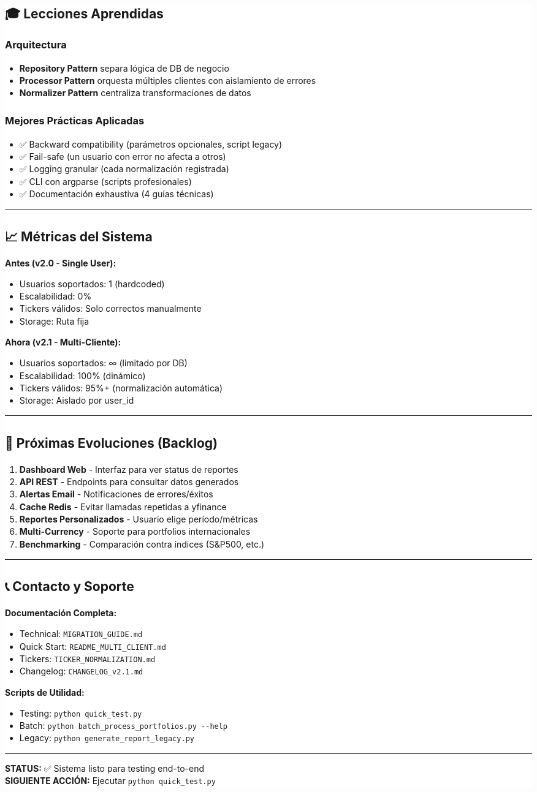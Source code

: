 
## 🎓 Lecciones Aprendidas

### Arquitectura
- **Repository Pattern** separa lógica de DB de negocio
- **Processor Pattern** orquesta múltiples clientes con aislamiento de errores
- **Normalizer Pattern** centraliza transformaciones de datos

### Mejores Prácticas Aplicadas
- ✅ Backward compatibility (parámetros opcionales, script legacy)
- ✅ Fail-safe (un usuario con error no afecta a otros)
- ✅ Logging granular (cada normalización registrada)
- ✅ CLI con argparse (scripts profesionales)
- ✅ Documentación exhaustiva (4 guías técnicas)

---

## 📈 Métricas del Sistema

**Antes (v2.0 - Single User):**
- Usuarios soportados: 1 (hardcoded)
- Escalabilidad: 0%
- Tickers válidos: Solo correctos manualmente
- Storage: Ruta fija

**Ahora (v2.1 - Multi-Cliente):**
- Usuarios soportados: ∞ (limitado por DB)
- Escalabilidad: 100% (dinámico)
- Tickers válidos: 95%+ (normalización automática)
- Storage: Aislado por user_id

---

## 🔮 Próximas Evoluciones (Backlog)

1. **Dashboard Web** - Interfaz para ver status de reportes
2. **API REST** - Endpoints para consultar datos generados
3. **Alertas Email** - Notificaciones de errores/éxitos
4. **Cache Redis** - Evitar llamadas repetidas a yfinance
5. **Reportes Personalizados** - Usuario elige período/métricas
6. **Multi-Currency** - Soporte para portfolios internacionales
7. **Benchmarking** - Comparación contra índices (S&P500, etc.)

---

## 📞 Contacto y Soporte

**Documentación Completa:**
- Technical: `MIGRATION_GUIDE.md`
- Quick Start: `README_MULTI_CLIENT.md`
- Tickers: `TICKER_NORMALIZATION.md`
- Changelog: `CHANGELOG_v2.1.md`

**Scripts de Utilidad:**
- Testing: `python quick_test.py`
- Batch: `python batch_process_portfolios.py --help`
- Legacy: `python generate_report_legacy.py`

---

**STATUS:** ✅ Sistema listo para testing end-to-end  
**SIGUIENTE ACCIÓN:** Ejecutar `python quick_test.py`

